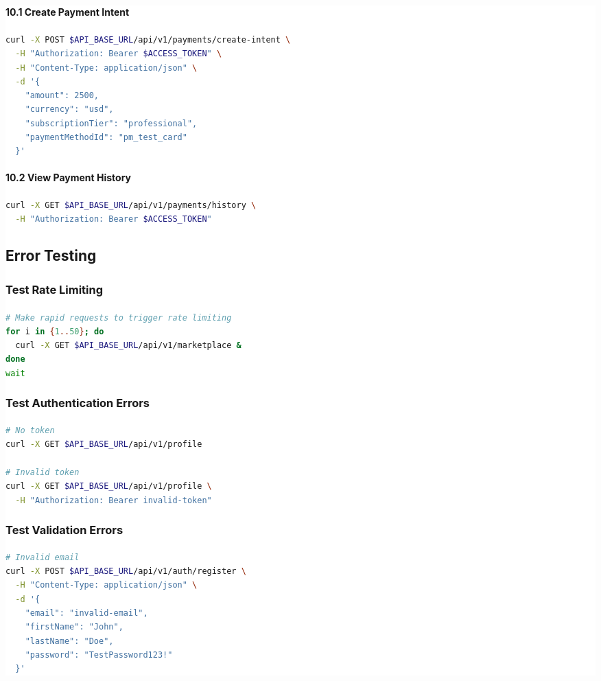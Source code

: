 #### 10.1 Create Payment Intent
```bash
curl -X POST $API_BASE_URL/api/v1/payments/create-intent \
  -H "Authorization: Bearer $ACCESS_TOKEN" \
  -H "Content-Type: application/json" \
  -d '{
    "amount": 2500,
    "currency": "usd",
    "subscriptionTier": "professional",
    "paymentMethodId": "pm_test_card"
  }'
```

#### 10.2 View Payment History
```bash
curl -X GET $API_BASE_URL/api/v1/payments/history \
  -H "Authorization: Bearer $ACCESS_TOKEN"
```

## Error Testing

### Test Rate Limiting
```bash
# Make rapid requests to trigger rate limiting
for i in {1..50}; do
  curl -X GET $API_BASE_URL/api/v1/marketplace &
done
wait
```

### Test Authentication Errors
```bash
# No token
curl -X GET $API_BASE_URL/api/v1/profile

# Invalid token
curl -X GET $API_BASE_URL/api/v1/profile \
  -H "Authorization: Bearer invalid-token"
```

### Test Validation Errors
```bash
# Invalid email
curl -X POST $API_BASE_URL/api/v1/auth/register \
  -H "Content-Type: application/json" \
  -d '{
    "email": "invalid-email",
    "firstName": "John",
    "lastName": "Doe",
    "password": "TestPassword123!"
  }'
```
